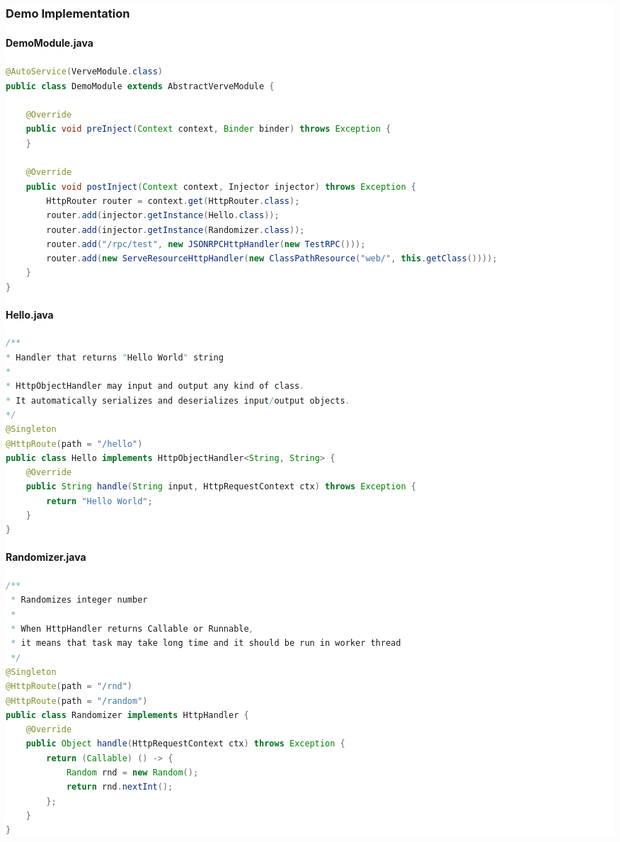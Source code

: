 
### Demo Implementation
#### DemoModule.java
```java
@AutoService(VerveModule.class)
public class DemoModule extends AbstractVerveModule {

    @Override
    public void preInject(Context context, Binder binder) throws Exception {
    }

    @Override
    public void postInject(Context context, Injector injector) throws Exception {
        HttpRouter router = context.get(HttpRouter.class);
        router.add(injector.getInstance(Hello.class));
        router.add(injector.getInstance(Randomizer.class));
        router.add("/rpc/test", new JSONRPCHttpHandler(new TestRPC()));
        router.add(new ServeResourceHttpHandler(new ClassPathResource("web/", this.getClass())));
    }
}
```

#### Hello.java
```java
/**
* Handler that returns "Hello World" string
* 
* HttpObjectHandler may input and output any kind of class.
* It automatically serializes and deserializes input/output objects.
*/
@Singleton
@HttpRoute(path = "/hello")
public class Hello implements HttpObjectHandler<String, String> {
    @Override
    public String handle(String input, HttpRequestContext ctx) throws Exception {
        return "Hello World";
    }
}
```

#### Randomizer.java
```java
/**
 * Randomizes integer number
 * 
 * When HttpHandler returns Callable or Runnable,
 * it means that task may take long time and it should be run in worker thread
 */
@Singleton
@HttpRoute(path = "/rnd")
@HttpRoute(path = "/random")
public class Randomizer implements HttpHandler {
    @Override
    public Object handle(HttpRequestContext ctx) throws Exception {
        return (Callable) () -> {
            Random rnd = new Random();
            return rnd.nextInt();
        };
    }
}
```
